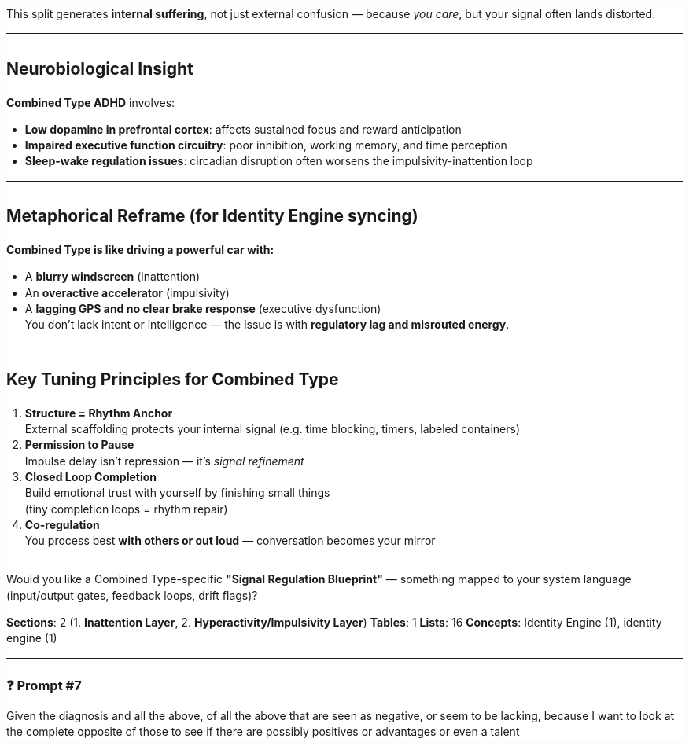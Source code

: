 This split generates **internal suffering**, not just external confusion — because _you care_, but your signal often lands distorted.

* * *

Neurobiological Insight
-----------------------

**Combined Type ADHD** involves:

*   **Low dopamine in prefrontal cortex**: affects sustained focus and reward anticipation
*   **Impaired executive function circuitry**: poor inhibition, working memory, and time perception
*   **Sleep-wake regulation issues**: circadian disruption often worsens the impulsivity-inattention loop

* * *

Metaphorical Reframe (for Identity Engine syncing)
--------------------------------------------------

**Combined Type is like driving a powerful car with:**

*   A **blurry windscreen** (inattention)
*   An **overactive accelerator** (impulsivity)
*   A **lagging GPS and no clear brake response** (executive dysfunction)  
    You don’t lack intent or intelligence — the issue is with **regulatory lag and misrouted energy**.

* * *

Key Tuning Principles for Combined Type
---------------------------------------

1.  **Structure = Rhythm Anchor**  
    External scaffolding protects your internal signal (e.g. time blocking, timers, labeled containers)
2.  **Permission to Pause**  
    Impulse delay isn’t repression — it’s _signal refinement_
3.  **Closed Loop Completion**  
    Build emotional trust with yourself by finishing small things  
    (tiny completion loops = rhythm repair)
4.  **Co-regulation**  
    You process best **with others or out loud** — conversation becomes your mirror

* * *

Would you like a Combined Type-specific **"Signal Regulation Blueprint"** — something mapped to your system language (input/output gates, feedback loops, drift flags)?


**Sections**: 2 (1\. **Inattention Layer**, 2\. **Hyperactivity/Impulsivity Layer**)
**Tables**: 1
**Lists**: 16
**Concepts**: Identity Engine (1), identity engine (1)

---

### ❓ Prompt #7

Given the diagnosis and all the above, of all the above that are seen as negative, or seem to be lacking, because I want to look at the complete opposite of those to see if there are possibly positives or advantages or even a talent
